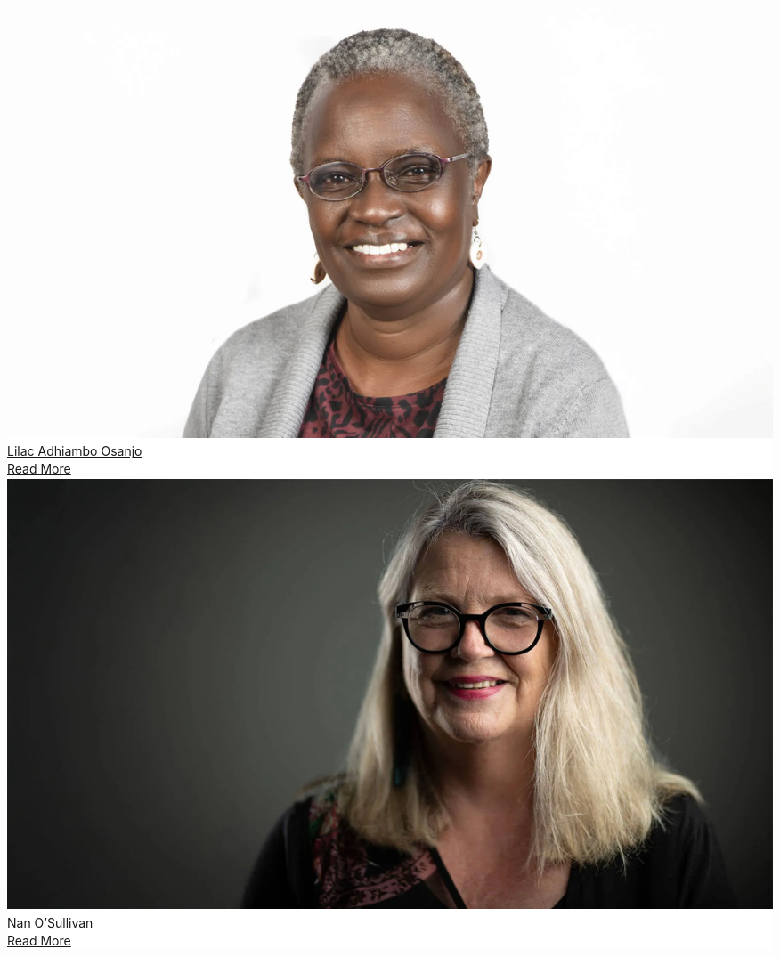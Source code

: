 <p></p>
<div class="isomer-card-grid"><a rel="noopener noreferrer nofollow" href="https://dnda.design/lilac-adhiambo-osanjo/" class="isomer-card"><div class="isomer-card-image"><div class="isomer-image-wrapper"><img style="width: 100%" height="auto" width="100%" alt="Lilac Adhiambo Osanjo" src="/images/advisor_Lilac_Adhiambo_Osanjo.png"></div></div><div class="isomer-card-body"><div class="isomer-card-title">Lilac Adhiambo Osanjo</div><div class="isomer-card-link">Read More</div></div></a>
<a rel="noopener noreferrer nofollow" href="https://dnda.design/nan-osullivan/" class="isomer-card">
<div class="isomer-card-image">
<div class="isomer-image-wrapper">
<img style="width: 100%" height="auto" width="100%" alt="Nan O’Sullivan" src="/images/advisor_Nan_O_Sullivan.png">
</div>
</div>
<div class="isomer-card-body">
<div class="isomer-card-title">Nan O’Sullivan</div>
<div class="isomer-card-link">Read More</div>
</div>